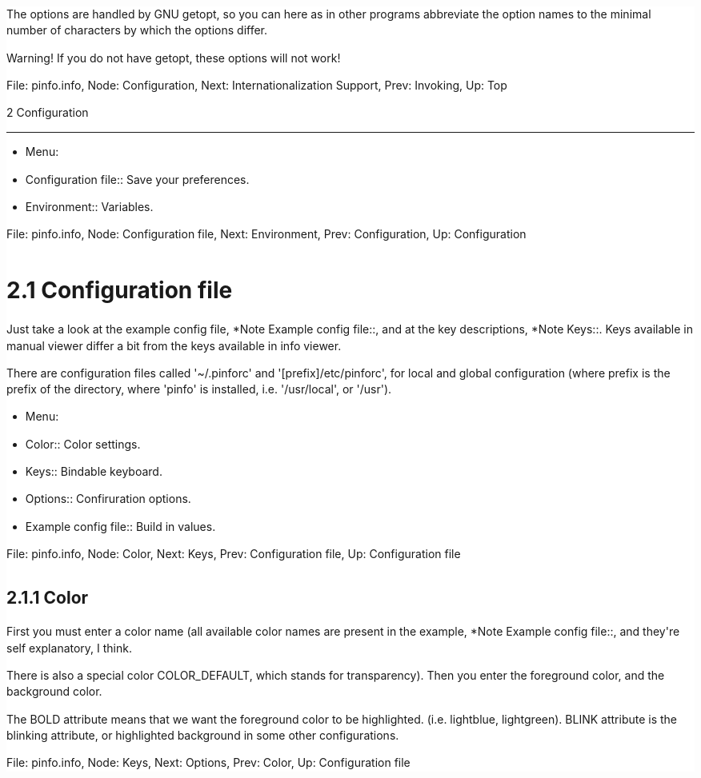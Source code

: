    The options are handled by GNU getopt, so you can here as in other
programs abbreviate the option names to the minimal number of characters
by which the options differ.

   Warning!  If you do not have getopt, these options will not work!

File: pinfo.info,  Node: Configuration,  Next: Internationalization Support,  Prev: Invoking,  Up: Top

2 Configuration
***************

* Menu:

* Configuration file::          Save your preferences.
* Environment::                 Variables.

File: pinfo.info,  Node: Configuration file,  Next: Environment,  Prev: Configuration,  Up: Configuration

2.1 Configuration file
======================

Just take a look at the example config file, *Note Example config
file::, and at the key descriptions, *Note Keys::.  Keys available in
manual viewer differ a bit from the keys available in info viewer.

   There are configuration files called '~/.pinforc' and
'[prefix]/etc/pinforc', for local and global configuration (where prefix
is the prefix of the directory, where 'pinfo' is installed, i.e.
'/usr/local', or '/usr').

* Menu:

* Color::                       Color settings.
* Keys::                        Bindable keyboard.
* Options::                     Confiruration options.
* Example config file::         Build in values.

File: pinfo.info,  Node: Color,  Next: Keys,  Prev: Configuration file,  Up: Configuration file

2.1.1 Color
-----------

First you must enter a color name (all available color names are present
in the example, *Note Example config file::, and they're self
explanatory, I think.

   There is also a special color COLOR_DEFAULT, which stands for
transparency).  Then you enter the foreground color, and the background
color.

   The BOLD attribute means that we want the foreground color to be
highlighted.  (i.e.  lightblue, lightgreen).  BLINK attribute is the
blinking attribute, or highlighted background in some other
configurations.

File: pinfo.info,  Node: Keys,  Next: Options,  Prev: Color,  Up: Configuration file
